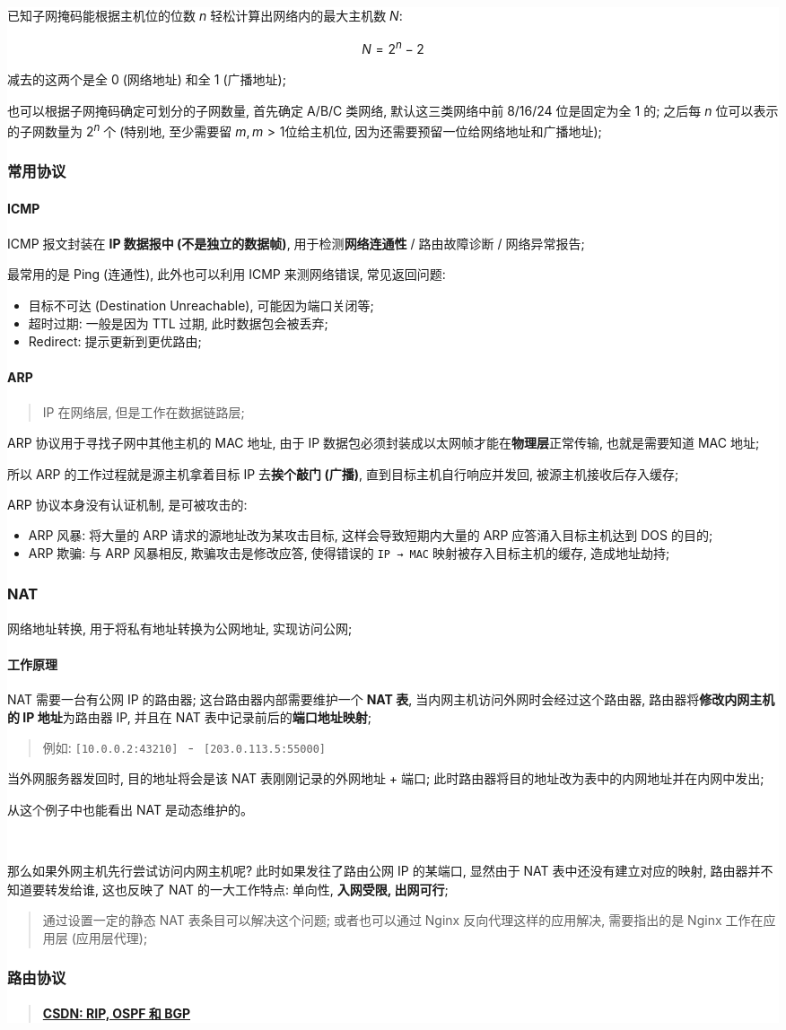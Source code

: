 已知子网掩码能根据主机位的位数 $n$ 轻松计算出网络内的最大主机数 $N$:

$$N=2^n-2$$

减去的这两个是全 0 (网络地址) 和全 1 (广播地址);

也可以根据子网掩码确定可划分的子网数量, 首先确定 A/B/C 类网络, 默认这三类网络中前 8/16/24 位是固定为全 1 的; 之后每 $n$ 位可以表示的子网数量为 $2^n$ 个 (特别地, 至少需要留 $m, m>1$位给主机位, 因为还需要预留一位给网络地址和广播地址);

### 常用协议

#### ICMP

ICMP 报文封装在 **IP 数据报中 (不是独立的数据帧)**, 用于检测**网络连通性** / 路由故障诊断 / 网络异常报告; 

最常用的是 Ping (连通性), 此外也可以利用 ICMP 来测网络错误, 常见返回问题: 

- 目标不可达 (Destination Unreachable), 可能因为端口关闭等;
- 超时过期: 一般是因为 TTL 过期, 此时数据包会被丢弃;
- Redirect: 提示更新到更优路由;

#### ARP

> IP 在网络层, 但是工作在数据链路层;

ARP 协议用于寻找子网中其他主机的 MAC 地址, 由于 IP 数据包必须封装成以太网帧才能在**物理层**正常传输, 也就是需要知道 MAC 地址; 

所以 ARP 的工作过程就是源主机拿着目标 IP 去**挨个敲门 (广播)**, 直到目标主机自行响应并发回, 被源主机接收后存入缓存;

ARP 协议本身没有认证机制, 是可被攻击的:

- ARP 风暴: 将大量的 ARP 请求的源地址改为某攻击目标, 这样会导致短期内大量的 ARP 应答涌入目标主机达到 DOS 的目的;
- ARP 欺骗: 与 ARP 风暴相反, 欺骗攻击是修改应答, 使得错误的 `IP → MAC` 映射被存入目标主机的缓存, 造成地址劫持;

### NAT

网络地址转换, 用于将私有地址转换为公网地址, 实现访问公网; 

#### 工作原理

NAT 需要一台有公网 IP 的路由器; 这台路由器内部需要维护一个 **NAT 表**, 当内网主机访问外网时会经过这个路由器, 路由器将**修改内网主机的 IP 地址**为路由器 IP, 并且在 NAT 表中记录前后的**端口地址映射**;

> 例如: `[10.0.0.2:43210] ` - ` [203.0.113.5:55000]`

当外网服务器发回时, 目的地址将会是该 NAT 表刚刚记录的外网地址 + 端口; 此时路由器将目的地址改为表中的内网地址并在内网中发出;

从这个例子中也能看出 NAT 是动态维护的。

<br>

那么如果外网主机先行尝试访问内网主机呢? 此时如果发往了路由公网 IP 的某端口, 显然由于 NAT 表中还没有建立对应的映射, 路由器并不知道要转发给谁, 这也反映了 NAT 的一大工作特点: 单向性, **入网受限, 出网可行**;

> 通过设置一定的静态 NAT 表条目可以解决这个问题; 或者也可以通过 Nginx 反向代理这样的应用解决, 需要指出的是 Nginx 工作在应用层 (应用层代理);

### 路由协议

> **[CSDN: RIP, OSPF 和 BGP](https://blog.csdn.net/Jungle_hello/article/details/51438886)**
